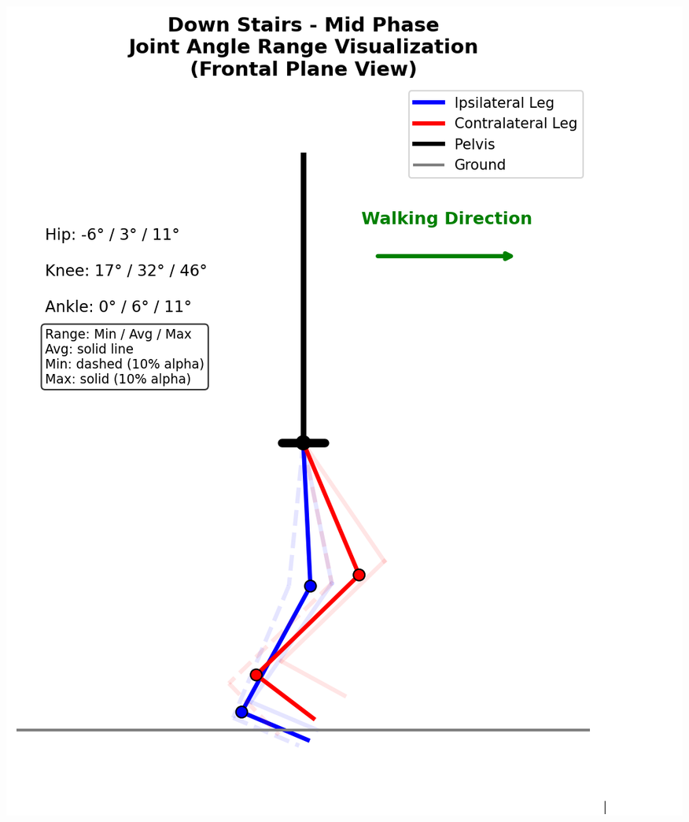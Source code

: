 ![Down Stairs Forward Kinematics Loading](validation/down_stairs_forward_kinematics_phase_25_range.png) |